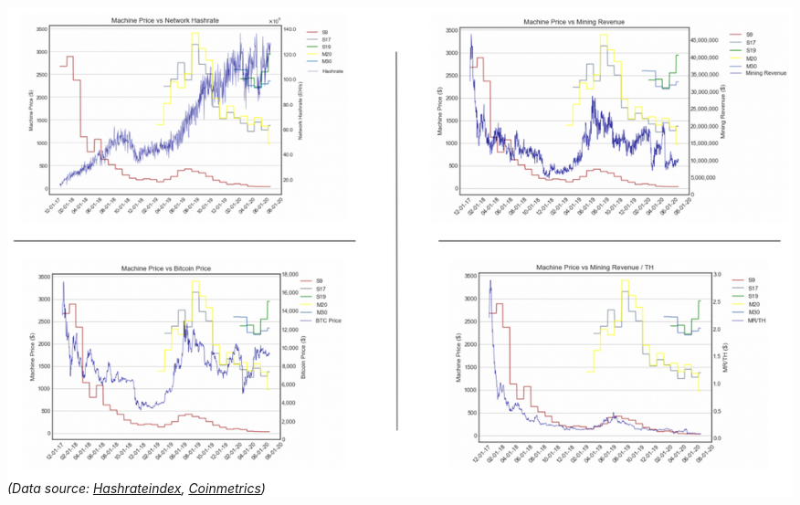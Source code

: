 ![](/assets/images/2020/m7/lz5.png)
_(Data source:_ [_Hashrateindex_](https://hashrateindex.com/summary/sha256)_,_ [_Coinmetrics_](https://coinmetrics.io/)_)_

